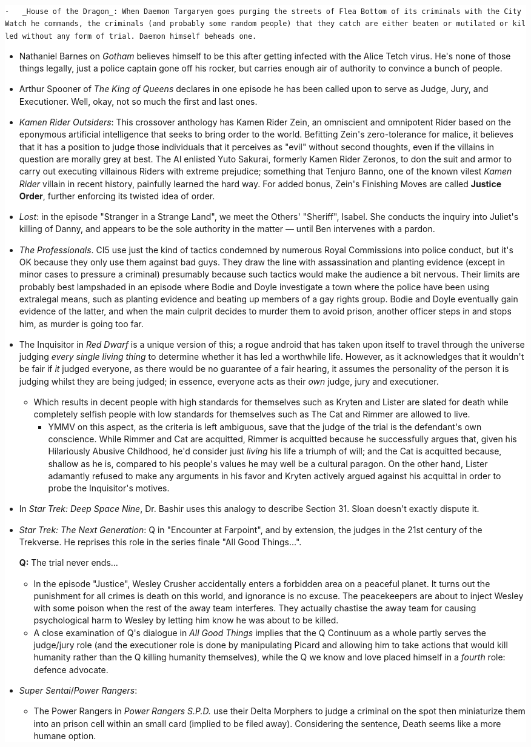     -   _House of the Dragon_: When Daemon Targaryen goes purging the streets of Flea Bottom of its criminals with the City Watch he commands, the criminals (and probably some random people) that they catch are either beaten or mutilated or killed without any form of trial. Daemon himself beheads one.
-   Nathaniel Barnes on _Gotham_ believes himself to be this after getting infected with the Alice Tetch virus. He's none of those things legally, just a police captain gone off his rocker, but carries enough air of authority to convince a bunch of people.
-   Arthur Spooner of _The King of Queens_ declares in one episode he has been called upon to serve as Judge, Jury, and Executioner. Well, okay, not so much the first and last ones.
-   _Kamen Rider Outsiders_: This crossover anthology has Kamen Rider Zein, an omniscient and omnipotent Rider based on the eponymous artificial intelligence that seeks to bring order to the world. Befitting Zein's zero-tolerance for malice, it believes that it has a position to judge those individuals that it perceives as "evil" without second thoughts, even if the villains in question are morally grey at best. The AI enlisted Yuto Sakurai, formerly Kamen Rider Zeronos, to don the suit and armor to carry out executing villainous Riders with extreme prejudice; something that Tenjuro Banno, one of the known vilest _Kamen Rider_ villain in recent history, painfully learned the hard way. For added bonus, Zein's Finishing Moves are called **Justice Order**, further enforcing its twisted idea of order.
-   _Lost_: in the episode "Stranger in a Strange Land", we meet the Others' "Sheriff", Isabel. She conducts the inquiry into Juliet's killing of Danny, and appears to be the sole authority in the matter — until Ben intervenes with a pardon.
-   _The Professionals_. CI5 use just the kind of tactics condemned by numerous Royal Commissions into police conduct, but it's OK because they only use them against bad guys. They draw the line with assassination and planting evidence (except in minor cases to pressure a criminal) presumably because such tactics would make the audience a bit nervous. Their limits are probably best lampshaded in an episode where Bodie and Doyle investigate a town where the police have been using extralegal means, such as planting evidence and beating up members of a gay rights group. Bodie and Doyle eventually gain evidence of the latter, and when the main culprit decides to murder them to avoid prison, another officer steps in and stops him, as murder is going too far.
-   The Inquisitor in _Red Dwarf_ is a unique version of this; a rogue android that has taken upon itself to travel through the universe judging _every single living thing_ to determine whether it has led a worthwhile life. However, as it acknowledges that it wouldn't be fair if _it_ judged everyone, as there would be no guarantee of a fair hearing, it assumes the personality of the person it is judging whilst they are being judged; in essence, everyone acts as their _own_ judge, jury and executioner.
    -   Which results in decent people with high standards for themselves such as Kryten and Lister are slated for death while completely selfish people with low standards for themselves such as The Cat and Rimmer are allowed to live.
        -   YMMV on this aspect, as the criteria is left ambiguous, save that the judge of the trial is the defendant's own conscience. While Rimmer and Cat are acquitted, Rimmer is acquitted because he successfully argues that, given his Hilariously Abusive Childhood, he'd consider just _living_ his life a triumph of will; and the Cat is acquitted because, shallow as he is, compared to his people's values he may well be a cultural paragon. On the other hand, Lister adamantly refused to make any arguments in his favor and Kryten actively argued against his acquittal in order to probe the Inquisitor's motives.
-   In _Star Trek: Deep Space Nine_, Dr. Bashir uses this analogy to describe Section 31. Sloan doesn't exactly dispute it.
-   _Star Trek: The Next Generation_: Q in "Encounter at Farpoint", and by extension, the judges in the 21st century of the Trekverse. He reprises this role in the series finale "All Good Things...".
    
    **Q:** The trial never ends...
    
    -   In the episode "Justice", Wesley Crusher accidentally enters a forbidden area on a peaceful planet. It turns out the punishment for all crimes is death on this world, and ignorance is no excuse. The peacekeepers are about to inject Wesley with some poison when the rest of the away team interferes. They actually chastise the away team for causing psychological harm to Wesley by letting him know he was about to be killed.
    -   A close examination of Q's dialogue in _All Good Things_ implies that the Q Continuum as a whole partly serves the judge/jury role (and the executioner role is done by manipulating Picard and allowing him to take actions that would kill humanity rather than the Q killing humanity themselves), while the Q we know and love placed himself in a _fourth_ role: defence advocate.
-   _Super Sentai_/_Power Rangers_:
    -   The Power Rangers in _Power Rangers S.P.D._ use their Delta Morphers to judge a criminal on the spot then miniaturize them into an prison cell within an small card (implied to be filed away). Considering the sentence, Death seems like a more humane option.